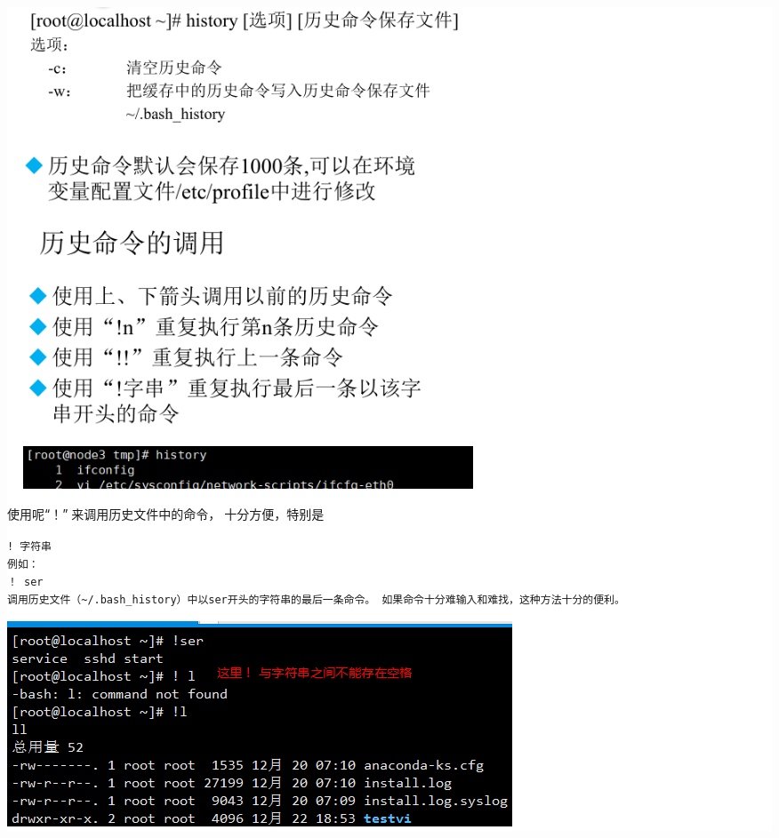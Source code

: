 ![Linux_shell_history.png](https://github.com/zhaodahan/zhao_Note/blob/master/wiki_img/Linux_shell_history.png?raw=true)

使用呢“！” 来调用历史文件中的命令， 十分方便，特别是

```
! 字符串
例如： 
！ ser
调用历史文件（~/.bash_history）中以ser开头的字符串的最后一条命令。 如果命令十分难输入和难找，这种方法十分的便利。
```

![Linux_shell_history2.png](https://github.com/zhaodahan/zhao_Note/blob/master/wiki_img/Linux_shell_history2.png?raw=true)

